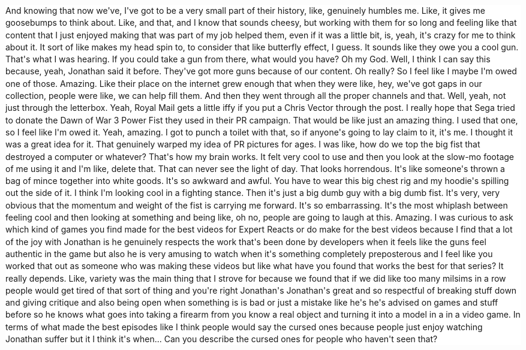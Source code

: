 And knowing that now we've, I've got to be a very small part of their history, like, genuinely humbles me. Like, it gives me goosebumps to think about. Like, and that, and I know that sounds cheesy, but working with them for so long and feeling like that content that I just enjoyed making that was part of my job helped them, even if it was a little bit, is, yeah, it's crazy for me to think about it.
It sort of like makes my head spin to, to consider that like butterfly effect, I guess.
It sounds like they owe you a cool gun. That's what I was hearing. If you could take a gun from there, what would you have?
Oh my God. Well, I think I can say this because, yeah, Jonathan said it before. They've got more guns because of our content.
Oh really?
So I feel like I maybe I'm owed one of those.
Amazing.
Like their place on the internet grew enough that when they were like, hey, we've got gaps in our collection, people were like, we can help fill them. And then they went through all the proper channels and that.
Well, yeah, not just through the letterbox.
Yeah, Royal Mail gets a little iffy if you put a Chris Vector through the post.
I really hope that Sega tried to donate the Dawn of War 3 Power Fist they used in their PR campaign. That would be like just an amazing thing.
I used that one, so I feel like I'm owed it.
Yeah, amazing.
I got to punch a toilet with that, so if anyone's going to lay claim to it, it's me.
I thought it was a great idea for it. That genuinely warped my idea of PR pictures for ages. I was like, how do we top the big fist that destroyed a computer or whatever?
That's how my brain works.
It felt very cool to use and then you look at the slow-mo footage of me using it and I'm like, delete that. That can never see the light of day. That looks horrendous.
It's like someone's thrown a bag of mince together into white goods. It's so awkward and awful. You have to wear this big chest rig and my hoodie's spilling out the side of it.
I think I'm looking cool in a fighting stance. Then it's just a big dumb guy with a big dumb fist. It's very, very obvious that the momentum and weight of the fist is carrying me forward.
It's so embarrassing. It's the most whiplash between feeling cool and then looking at something and being like, oh no, people are going to laugh at this.
Amazing. I was curious to ask which kind of games you find made for the best videos for Expert Reacts or do make for the best videos because I find that a lot of the joy with Jonathan is he genuinely respects the work that's been done by developers when it feels like the guns feel authentic in the game but also he is very amusing to watch when it's something completely preposterous and I feel like you worked that out as someone who was making these videos but like what have you found that works the best for that series?
It really depends. Like, variety was the main thing that I strove for because we found that if we did like too many milsims in a row people would get tired of that sort of thing and you're right Jonathan's Jonathan's great and so respectful of breaking stuff down and giving critique and also being open when something is is bad or just a mistake like he's he's advised on games and stuff before so he knows what goes into taking a firearm from you know a real object and turning it into a model in a in a video game. In terms of what made the best episodes like I think people would say the cursed ones because people just enjoy watching Jonathan suffer but it I think it's when...
Can you describe the cursed ones for people who haven't seen that?